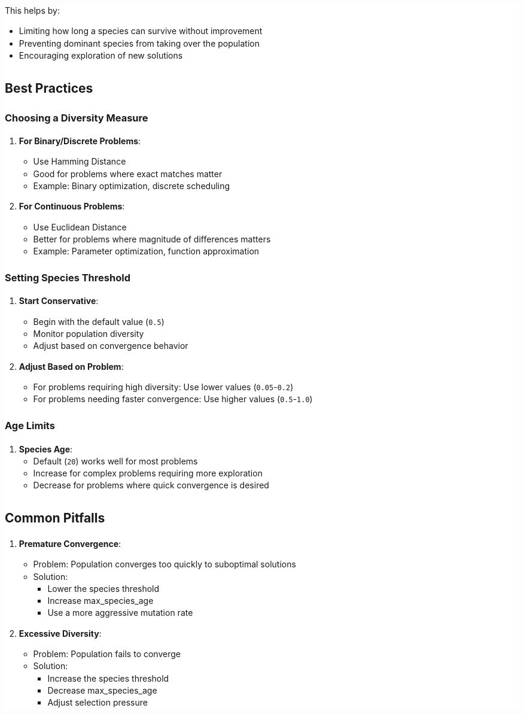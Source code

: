 This helps by:

- Limiting how long a species can survive without improvement
- Preventing dominant species from taking over the population
- Encouraging exploration of new solutions

## Best Practices

### Choosing a Diversity Measure

1. **For Binary/Discrete Problems**:
    - Use Hamming Distance
    - Good for problems where exact matches matter
    - Example: Binary optimization, discrete scheduling

2. **For Continuous Problems**:
    - Use Euclidean Distance
    - Better for problems where magnitude of differences matters
    - Example: Parameter optimization, function approximation

### Setting Species Threshold

1. **Start Conservative**:
    - Begin with the default value (`0.5`)
    - Monitor population diversity
    - Adjust based on convergence behavior

2. **Adjust Based on Problem**:
    - For problems requiring high diversity: Use lower values (`0.05`-`0.2`)
    - For problems needing faster convergence: Use higher values (`0.5`-`1.0`)

### Age Limits

1. **Species Age**:
    - Default (`20`) works well for most problems
    - Increase for complex problems requiring more exploration
    - Decrease for problems where quick convergence is desired

## Common Pitfalls

1. **Premature Convergence**:
    - Problem: Population converges too quickly to suboptimal solutions
    - Solution: 
        - Lower the species threshold
        - Increase max_species_age
        - Use a more aggressive mutation rate

2. **Excessive Diversity**:
    - Problem: Population fails to converge
    - Solution:
        - Increase the species threshold
        - Decrease max_species_age
        - Adjust selection pressure
